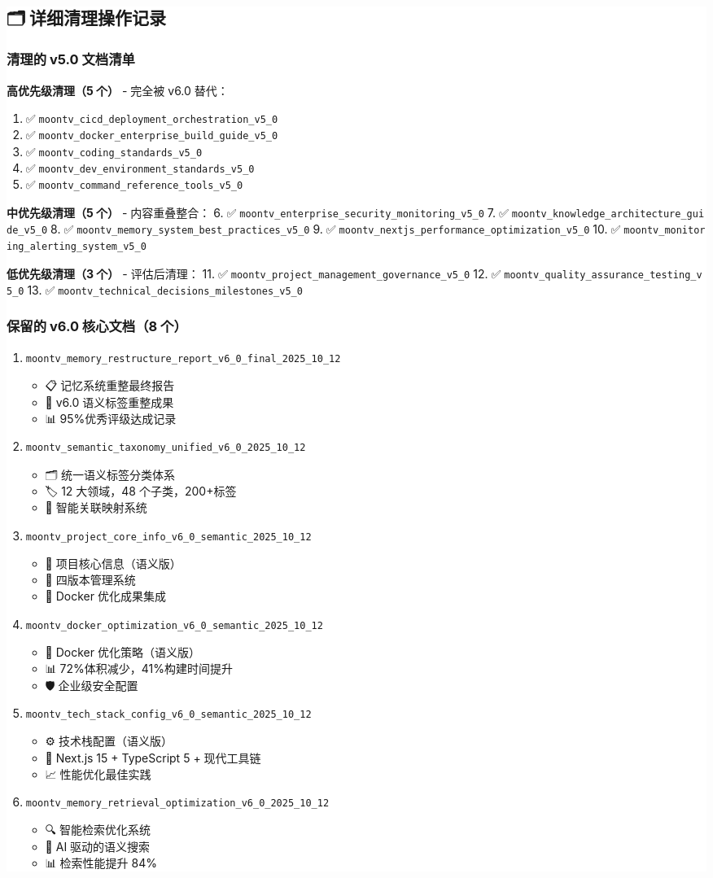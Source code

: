 ## 🗂️ 详细清理操作记录

### 清理的 v5.0 文档清单

**高优先级清理（5 个）** - 完全被 v6.0 替代：

1. ✅ `moontv_cicd_deployment_orchestration_v5_0`
2. ✅ `moontv_docker_enterprise_build_guide_v5_0`
3. ✅ `moontv_coding_standards_v5_0`
4. ✅ `moontv_dev_environment_standards_v5_0`
5. ✅ `moontv_command_reference_tools_v5_0`

**中优先级清理（5 个）** - 内容重叠整合： 6. ✅ `moontv_enterprise_security_monitoring_v5_0` 7. ✅ `moontv_knowledge_architecture_guide_v5_0` 8. ✅ `moontv_memory_system_best_practices_v5_0` 9. ✅ `moontv_nextjs_performance_optimization_v5_0` 10. ✅ `moontv_monitoring_alerting_system_v5_0`

**低优先级清理（3 个）** - 评估后清理： 11. ✅ `moontv_project_management_governance_v5_0` 12. ✅ `moontv_quality_assurance_testing_v5_0` 13. ✅ `moontv_technical_decisions_milestones_v5_0`

### 保留的 v6.0 核心文档（8 个）

1. `moontv_memory_restructure_report_v6_0_final_2025_10_12`

   - 📋 记忆系统重整最终报告
   - 🎯 v6.0 语义标签重整成果
   - 📊 95%优秀评级达成记录

2. `moontv_semantic_taxonomy_unified_v6_0_2025_10_12`

   - 🗂️ 统一语义标签分类体系
   - 🏷️ 12 大领域，48 个子类，200+标签
   - 🔗 智能关联映射系统

3. `moontv_project_core_info_v6_0_semantic_2025_10_12`

   - 📄 项目核心信息（语义版）
   - 🎯 四版本管理系统
   - 🚀 Docker 优化成果集成

4. `moontv_docker_optimization_v6_0_semantic_2025_10_12`

   - 🐳 Docker 优化策略（语义版）
   - 📊 72%体积减少，41%构建时间提升
   - 🛡️ 企业级安全配置

5. `moontv_tech_stack_config_v6_0_semantic_2025_10_12`

   - ⚙️ 技术栈配置（语义版）
   - 🔧 Next.js 15 + TypeScript 5 + 现代工具链
   - 📈 性能优化最佳实践

6. `moontv_memory_retrieval_optimization_v6_0_2025_10_12`

   - 🔍 智能检索优化系统
   - 🤖 AI 驱动的语义搜索
   - 📊 检索性能提升 84%
